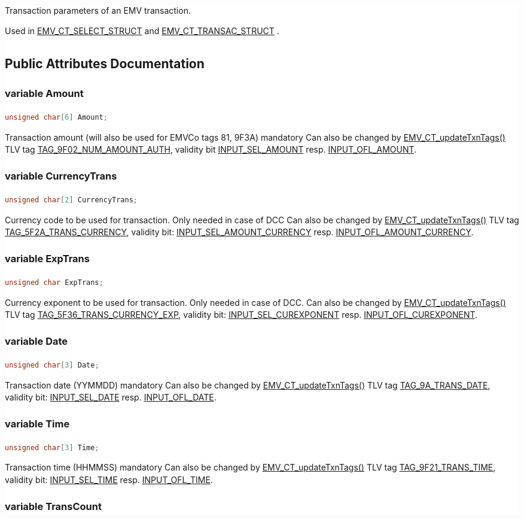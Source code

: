 Transaction parameters of an EMV transaction. 

Used in [EMV_CT_SELECT_STRUCT](struct_e_m_v___c_t___s_e_l_e_c_t___s_t_r_u_c_t.md) and [EMV_CT_TRANSAC_STRUCT](struct_e_m_v___c_t___t_r_a_n_s_a_c___s_t_r_u_c_t.md) . 

## Public Attributes Documentation

### variable Amount

```cpp
unsigned char[6] Amount;
```

Transaction amount (will also be used for EMVCo tags 81, 9F3A)    mandatory    Can also be changed by [EMV_CT_updateTxnTags()]()   TLV tag [TAG_9F02_NUM_AMOUNT_AUTH](), validity bit [INPUT_SEL_AMOUNT]() resp. [INPUT_OFL_AMOUNT](). 

### variable CurrencyTrans

```cpp
unsigned char[2] CurrencyTrans;
```

Currency code to be used for transaction. Only needed in case of DCC    Can also be changed by [EMV_CT_updateTxnTags()]()   TLV tag [TAG_5F2A_TRANS_CURRENCY](), validity bit: [INPUT_SEL_AMOUNT_CURRENCY]() resp. [INPUT_OFL_AMOUNT_CURRENCY](). 

### variable ExpTrans

```cpp
unsigned char ExpTrans;
```

Currency exponent to be used for transaction.    Only needed in case of DCC.    Can also be changed by [EMV_CT_updateTxnTags()]()   TLV tag [TAG_5F36_TRANS_CURRENCY_EXP](), validity bit: [INPUT_SEL_CUREXPONENT]() resp. [INPUT_OFL_CUREXPONENT](). 

### variable Date

```cpp
unsigned char[3] Date;
```

Transaction date (YYMMDD)    mandatory    Can also be changed by [EMV_CT_updateTxnTags()]()   TLV tag [TAG_9A_TRANS_DATE](), validity bit: [INPUT_SEL_DATE]() resp. [INPUT_OFL_DATE](). 

### variable Time

```cpp
unsigned char[3] Time;
```

Transaction time (HHMMSS)    mandatory    Can also be changed by [EMV_CT_updateTxnTags()]()   TLV tag [TAG_9F21_TRANS_TIME](), validity bit: [INPUT_SEL_TIME]() resp. [INPUT_OFL_TIME](). 

### variable TransCount
